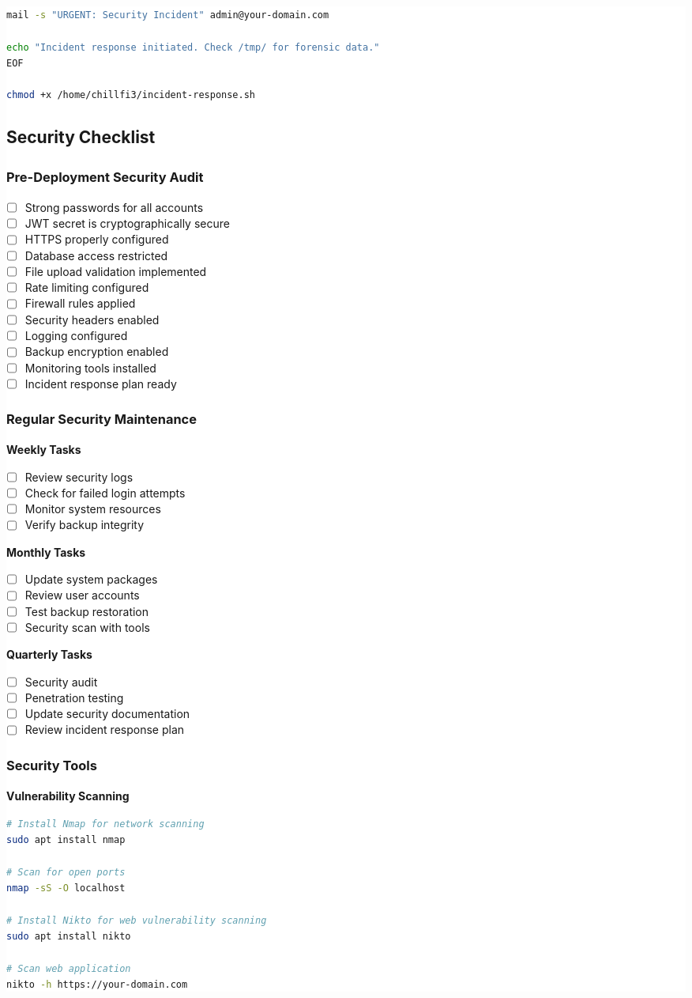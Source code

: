 ```bash
mail -s "URGENT: Security Incident" admin@your-domain.com

echo "Incident response initiated. Check /tmp/ for forensic data."
EOF

chmod +x /home/chillfi3/incident-response.sh
```

## Security Checklist

### Pre-Deployment Security Audit

- [ ] Strong passwords for all accounts
- [ ] JWT secret is cryptographically secure
- [ ] HTTPS properly configured
- [ ] Database access restricted
- [ ] File upload validation implemented
- [ ] Rate limiting configured
- [ ] Firewall rules applied
- [ ] Security headers enabled
- [ ] Logging configured
- [ ] Backup encryption enabled
- [ ] Monitoring tools installed
- [ ] Incident response plan ready

### Regular Security Maintenance

**Weekly Tasks**
- [ ] Review security logs
- [ ] Check for failed login attempts
- [ ] Monitor system resources
- [ ] Verify backup integrity

**Monthly Tasks**
- [ ] Update system packages
- [ ] Review user accounts
- [ ] Test backup restoration
- [ ] Security scan with tools

**Quarterly Tasks**
- [ ] Security audit
- [ ] Penetration testing
- [ ] Update security documentation
- [ ] Review incident response plan

### Security Tools

**Vulnerability Scanning**
```bash
# Install Nmap for network scanning
sudo apt install nmap

# Scan for open ports
nmap -sS -O localhost

# Install Nikto for web vulnerability scanning
sudo apt install nikto

# Scan web application
nikto -h https://your-domain.com
```
